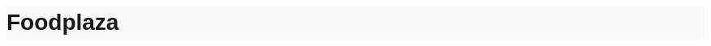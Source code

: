 # Foodplaza<!DOCTYPE html>
<html lang="en">
<head>
    <meta charset="UTF-8">
    <meta name="viewport" content="width=device-width, initial-scale=1.0">
    <title>Food Plaza</title>
    <style>
        body {
            font-family: Arial, sans-serif;
            margin: 0;
            padding: 0;
            background-color: #f9f9f9;
        }
        header {
            background-color: #ff6347;
            color: white;
            text-align: center;
            padding: 20px 0;
        }
        header h1 {
            margin: 0;
        }
        .container {
            max-width: 1200px;
            margin: 20px auto;
            padding: 20px;
            background-color: #fff;
            border-radius: 8px;
            box-shadow: 0 4px 6px rgba(0, 0, 0, 0.1);
        }
        .hero {
            text-align: center;
            margin-bottom: 40px;
        }
        .hero img {
            max-width: 100%;
            border-radius: 10px;
        }
        .buttons {
            text-align: center;
            margin-top: 20px;
        }
        .buttons a {
            text-decoration: none;
            color: white;
            background-color: #ff6347;
            padding: 10px 20px;
            margin: 5px;
            border-radius: 5px;
            transition: 0.3s;
        }
        .buttons a:hover {
            background-color: #e5533d;
        }
        footer {
            text-align: center;
            padding: 20px 0;
            background-color: #333;
            color: white;
        }
    </style>
</head>